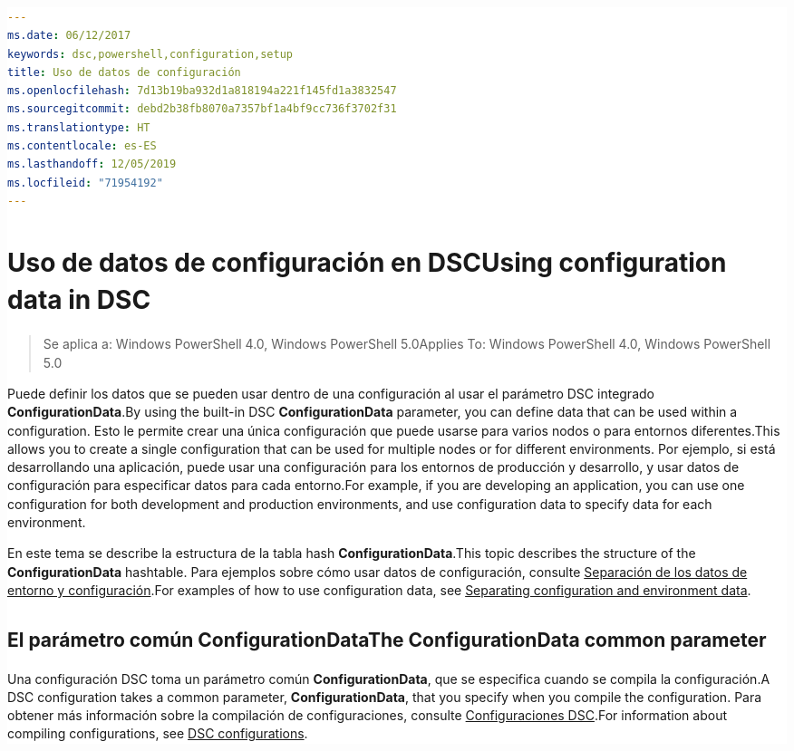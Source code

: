 ```yaml
---
ms.date: 06/12/2017
keywords: dsc,powershell,configuration,setup
title: Uso de datos de configuración
ms.openlocfilehash: 7d13b19ba932d1a818194a221f145fd1a3832547
ms.sourcegitcommit: debd2b38fb8070a7357bf1a4bf9cc736f3702f31
ms.translationtype: HT
ms.contentlocale: es-ES
ms.lasthandoff: 12/05/2019
ms.locfileid: "71954192"
---
```

# <a name="using-configuration-data-in-dsc"></a><span data-ttu-id="f9ecd-103">Uso de datos de configuración en DSC</span><span class="sxs-lookup"><span data-stu-id="f9ecd-103">Using configuration data in DSC</span></span>

> <span data-ttu-id="f9ecd-104">Se aplica a: Windows PowerShell 4.0, Windows PowerShell 5.0</span><span class="sxs-lookup"><span data-stu-id="f9ecd-104">Applies To: Windows PowerShell 4.0, Windows PowerShell 5.0</span></span>

<span data-ttu-id="f9ecd-105">Puede definir los datos que se pueden usar dentro de una configuración al usar el parámetro DSC integrado **ConfigurationData**.</span><span class="sxs-lookup"><span data-stu-id="f9ecd-105">By using the built-in DSC **ConfigurationData** parameter, you can define data that can be used within a configuration.</span></span>
<span data-ttu-id="f9ecd-106">Esto le permite crear una única configuración que puede usarse para varios nodos o para entornos diferentes.</span><span class="sxs-lookup"><span data-stu-id="f9ecd-106">This allows you to create a single configuration that can be used for multiple nodes or for different environments.</span></span>
<span data-ttu-id="f9ecd-107">Por ejemplo, si está desarrollando una aplicación, puede usar una configuración para los entornos de producción y desarrollo, y usar datos de configuración para especificar datos para cada entorno.</span><span class="sxs-lookup"><span data-stu-id="f9ecd-107">For example, if you are developing an application, you can use one configuration for both development and production environments, and use configuration data to specify data for each environment.</span></span>

<span data-ttu-id="f9ecd-108">En este tema se describe la estructura de la tabla hash **ConfigurationData**.</span><span class="sxs-lookup"><span data-stu-id="f9ecd-108">This topic describes the structure of the **ConfigurationData** hashtable.</span></span>
<span data-ttu-id="f9ecd-109">Para ejemplos sobre cómo usar datos de configuración, consulte [Separación de los datos de entorno y configuración](separatingEnvData.md).</span><span class="sxs-lookup"><span data-stu-id="f9ecd-109">For examples of how to use configuration data, see [Separating configuration and environment data](separatingEnvData.md).</span></span>

## <a name="the-configurationdata-common-parameter"></a><span data-ttu-id="f9ecd-110">El parámetro común ConfigurationData</span><span class="sxs-lookup"><span data-stu-id="f9ecd-110">The ConfigurationData common parameter</span></span>

<span data-ttu-id="f9ecd-111">Una configuración DSC toma un parámetro común **ConfigurationData**, que se especifica cuando se compila la configuración.</span><span class="sxs-lookup"><span data-stu-id="f9ecd-111">A DSC configuration takes a common parameter, **ConfigurationData**, that you specify when you compile the configuration.</span></span>
<span data-ttu-id="f9ecd-112">Para obtener más información sobre la compilación de configuraciones, consulte [Configuraciones DSC](configurations.md).</span><span class="sxs-lookup"><span data-stu-id="f9ecd-112">For information about compiling configurations, see [DSC configurations](configurations.md).</span></span>
